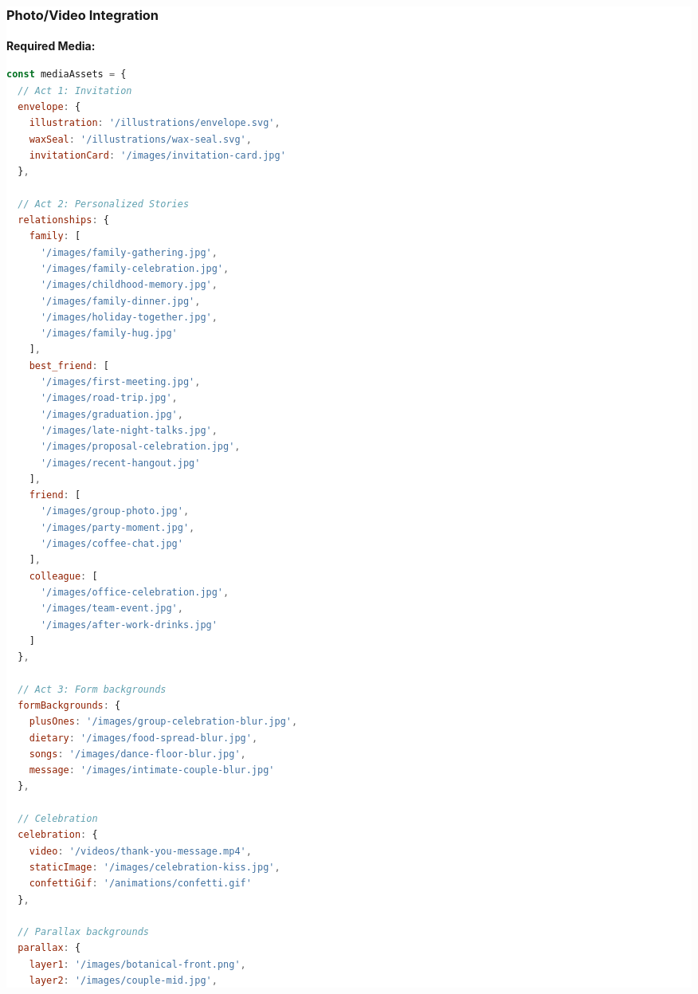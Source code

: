```
```

### Photo/Video Integration

**Required Media:**
```javascript
const mediaAssets = {
  // Act 1: Invitation
  envelope: {
    illustration: '/illustrations/envelope.svg',
    waxSeal: '/illustrations/wax-seal.svg',
    invitationCard: '/images/invitation-card.jpg'
  },

  // Act 2: Personalized Stories
  relationships: {
    family: [
      '/images/family-gathering.jpg',
      '/images/family-celebration.jpg',
      '/images/childhood-memory.jpg',
      '/images/family-dinner.jpg',
      '/images/holiday-together.jpg',
      '/images/family-hug.jpg'
    ],
    best_friend: [
      '/images/first-meeting.jpg',
      '/images/road-trip.jpg',
      '/images/graduation.jpg',
      '/images/late-night-talks.jpg',
      '/images/proposal-celebration.jpg',
      '/images/recent-hangout.jpg'
    ],
    friend: [
      '/images/group-photo.jpg',
      '/images/party-moment.jpg',
      '/images/coffee-chat.jpg'
    ],
    colleague: [
      '/images/office-celebration.jpg',
      '/images/team-event.jpg',
      '/images/after-work-drinks.jpg'
    ]
  },

  // Act 3: Form backgrounds
  formBackgrounds: {
    plusOnes: '/images/group-celebration-blur.jpg',
    dietary: '/images/food-spread-blur.jpg',
    songs: '/images/dance-floor-blur.jpg',
    message: '/images/intimate-couple-blur.jpg'
  },

  // Celebration
  celebration: {
    video: '/videos/thank-you-message.mp4',
    staticImage: '/images/celebration-kiss.jpg',
    confettiGif: '/animations/confetti.gif'
  },

  // Parallax backgrounds
  parallax: {
    layer1: '/images/botanical-front.png',
    layer2: '/images/couple-mid.jpg',
```
